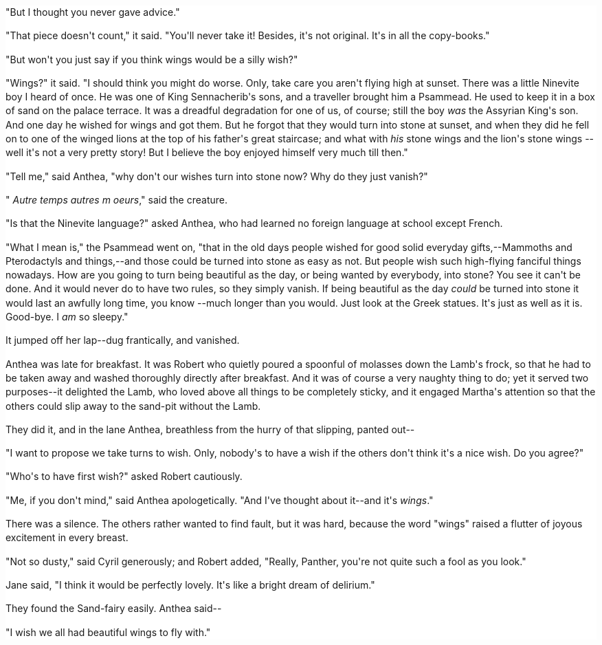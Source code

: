 "But I thought you never gave advice."

"That piece doesn't count," it said. "You'll never take it! Besides, it's not original. It's in all the copy-books."

"But won't you just say if you think wings would be a silly wish?"

"Wings?" it said. "I should think you might do worse. Only, take care you aren't flying high at sunset. There was a little Ninevite boy I heard of once. He was one of King Sennacherib's sons, and a traveller brought him a Psammead. He used to keep it in a box of sand on the palace terrace. It was a dreadful degradation for one of us, of course; still the boy _was_ the Assyrian King's son. And one day he wished for wings and got them. But he forgot that they would turn into stone at sunset, and when they did he fell on to one of the winged lions at the top of his father's great staircase; and what with _his_ stone wings and the lion's stone wings --well it's not a very pretty story! But I believe the boy enjoyed himself very much till then."

"Tell me," said Anthea, "why don't our wishes turn into stone now? Why do they just vanish?"

" _Autre temps autres m oeurs_," said the creature.

"Is that the Ninevite language?" asked Anthea, who had learned no foreign language at school except French.

"What I mean is," the Psammead went on, "that in the old days people wished for good solid everyday gifts,--Mammoths and Pterodactyls and things,--and those could be turned into stone as easy as not. But people wish such high-flying fanciful things nowadays. How are you going to turn being beautiful as the day, or being wanted by everybody, into stone? You see it can't be done. And it would never do to have two rules, so they simply vanish. If being beautiful as the day _could_ be turned into stone it would last an awfully long time, you know --much longer than you would. Just look at the Greek statues. It's just as well as it is. Good-bye. I _am_ so sleepy."

It jumped off her lap--dug frantically, and vanished.

Anthea was late for breakfast. It was Robert who quietly poured a spoonful of molasses down the Lamb's frock, so that he had to be taken away and washed thoroughly directly after breakfast. And it was of course a very naughty thing to do; yet it served two purposes--it delighted the Lamb, who loved above all things to be completely sticky, and it engaged Martha's attention so that the others could slip away to the sand-pit without the Lamb.

They did it, and in the lane Anthea, breathless from the hurry of that slipping, panted out--

"I want to propose we take turns to wish. Only, nobody's to have a wish if the others don't think it's a nice wish. Do you agree?"

"Who's to have first wish?" asked Robert cautiously.

"Me, if you don't mind," said Anthea apologetically. "And I've thought about it--and it's _wings_."

There was a silence. The others rather wanted to find fault, but it was hard, because the word "wings" raised a flutter of joyous excitement in every breast.

"Not so dusty," said Cyril generously; and Robert added, "Really, Panther, you're not quite such a fool as you look."

Jane said, "I think it would be perfectly lovely. It's like a bright dream of delirium."

They found the Sand-fairy easily. Anthea said--

"I wish we all had beautiful wings to fly with."
